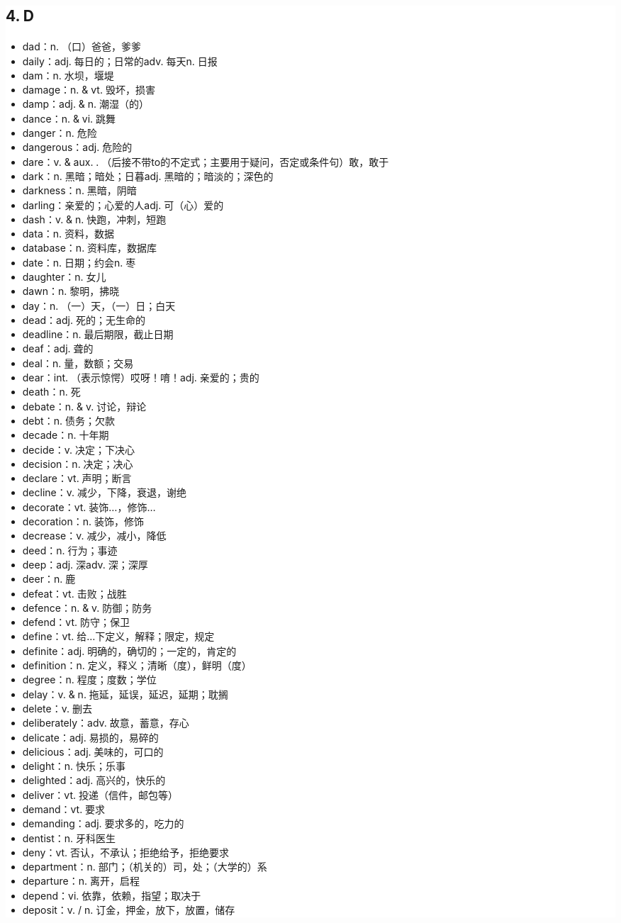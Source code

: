 ## 4. D

- dad：n. （口）爸爸，爹爹
- daily：adj. 每日的；日常的adv. 每天n. 日报
- dam：n. 水坝，堰堤
- damage：n. & vt. 毁坏，损害
- damp：adj. & n. 潮湿（的）
- dance：n. & vi. 跳舞
- danger：n. 危险
- dangerous：adj. 危险的
- dare：v. & aux. . （后接不带to的不定式；主要用于疑问，否定或条件句）敢，敢于
- dark：n. 黑暗；暗处；日暮adj. 黑暗的；暗淡的；深色的
- darkness：n. 黑暗，阴暗
- darling：亲爱的；心爱的人adj. 可（心）爱的
- dash：v. & n. 快跑，冲刺，短跑
- data：n. 资料，数据
- database：n. 资料库，数据库
- date：n. 日期；约会n. 枣
- daughter：n. 女儿
- dawn：n. 黎明，拂晓
- day：n. （一）天，（一）日；白天
- dead：adj. 死的；无生命的
- deadline：n. 最后期限，截止日期
- deaf：adj. 聋的
- deal：n. 量，数额；交易
- dear：int. （表示惊愕）哎呀！唷！adj. 亲爱的；贵的
- death：n. 死
- debate：n. & v. 讨论，辩论
- debt：n. 债务；欠款
- decade：n. 十年期
- decide：v. 决定；下决心
- decision：n. 决定；决心
- declare：vt. 声明；断言
- decline：v. 减少，下降，衰退，谢绝
- decorate：vt. 装饰…，修饰…
- decoration：n. 装饰，修饰
- decrease：v. 减少，减小，降低
- deed：n. 行为；事迹
- deep：adj. 深adv. 深；深厚
- deer：n. 鹿
- defeat：vt. 击败；战胜
- defence：n. & v. 防御；防务
- defend：vt. 防守；保卫
- define：vt. 给…下定义，解释；限定，规定
- definite：adj. 明确的，确切的；一定的，肯定的
- definition：n. 定义，释义；清晰（度），鲜明（度）
- degree：n. 程度；度数；学位
- delay：v. & n. 拖延，延误，延迟，延期；耽搁
- delete：v. 删去
- deliberately：adv. 故意，蓄意，存心
- delicate：adj. 易损的，易碎的
- delicious：adj. 美味的，可口的
- delight：n. 快乐；乐事
- delighted：adj. 高兴的，快乐的
- deliver：vt. 投递（信件，邮包等）
- demand：vt. 要求
- demanding：adj. 要求多的，吃力的
- dentist：n. 牙科医生
- deny：vt. 否认，不承认；拒绝给予，拒绝要求
- department：n. 部门；（机关的）司，处；（大学的）系
- departure：n. 离开，启程
- depend：vi. 依靠，依赖，指望；取决于
- deposit：v. / n. 订金，押金，放下，放置，储存